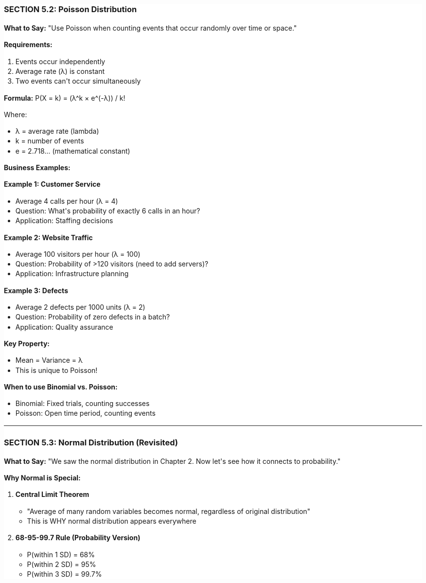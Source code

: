 ### SECTION 5.2: Poisson Distribution

**What to Say:**
"Use Poisson when counting events that occur randomly over time or space."

**Requirements:**
1. Events occur independently
2. Average rate (λ) is constant
3. Two events can't occur simultaneously

**Formula:**
P(X = k) = (λ^k × e^(-λ)) / k!

Where:
- λ = average rate (lambda)
- k = number of events
- e = 2.718... (mathematical constant)

**Business Examples:**

**Example 1: Customer Service**
- Average 4 calls per hour (λ = 4)
- Question: What's probability of exactly 6 calls in an hour?
- Application: Staffing decisions

**Example 2: Website Traffic**
- Average 100 visitors per hour (λ = 100)
- Question: Probability of >120 visitors (need to add servers)?
- Application: Infrastructure planning

**Example 3: Defects**
- Average 2 defects per 1000 units (λ = 2)
- Question: Probability of zero defects in a batch?
- Application: Quality assurance

**Key Property:**
- Mean = Variance = λ
- This is unique to Poisson!

**When to use Binomial vs. Poisson:**
- Binomial: Fixed trials, counting successes
- Poisson: Open time period, counting events

---

### SECTION 5.3: Normal Distribution (Revisited)

**What to Say:**
"We saw the normal distribution in Chapter 2. Now let's see how it connects to probability."

**Why Normal is Special:**

1. **Central Limit Theorem**
   - "Average of many random variables becomes normal, regardless of original distribution"
   - This is WHY normal distribution appears everywhere

2. **68-95-99.7 Rule (Probability Version)**
   - P(within 1 SD) = 68%
   - P(within 2 SD) = 95%
   - P(within 3 SD) = 99.7%
